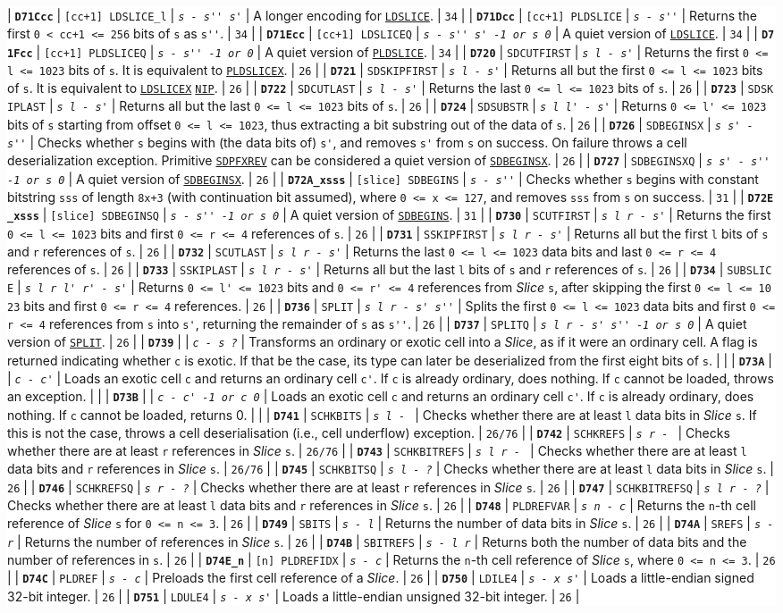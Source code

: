 | **`D71Ccc`** | `[cc+1] LDSLICE_l` | _`s - s'' s'`_ | A longer encoding for [`LDSLICE`](#instr-ldslice). | `34` |
| **`D71Dcc`** | `[cc+1] PLDSLICE` | _`s - s''`_ | Returns the first `0 < cc+1 <= 256` bits of `s` as `s''`. | `34` |
| **`D71Ecc`** | `[cc+1] LDSLICEQ` | _`s - s'' s' -1 or s 0`_ | A quiet version of [`LDSLICE`](#instr-ldslice). | `34` |
| **`D71Fcc`** | `[cc+1] PLDSLICEQ` | _`s - s'' -1 or 0`_ | A quiet version of [`PLDSLICE`](#instr-pldslice). | `34` |
| **`D720`** | `SDCUTFIRST` | _`s l - s'`_ | Returns the first `0 <= l <= 1023` bits of `s`. It is equivalent to [`PLDSLICEX`](#instr-pldslicex). | `26` |
| **`D721`** | `SDSKIPFIRST` | _`s l - s'`_ | Returns all but the first `0 <= l <= 1023` bits of `s`. It is equivalent to [`LDSLICEX`](#instr-ldslicex) [`NIP`](#instr-nip). | `26` |
| **`D722`** | `SDCUTLAST` | _`s l - s'`_ | Returns the last `0 <= l <= 1023` bits of `s`. | `26` |
| **`D723`** | `SDSKIPLAST` | _`s l - s'`_ | Returns all but the last `0 <= l <= 1023` bits of `s`. | `26` |
| **`D724`** | `SDSUBSTR` | _`s l l' - s'`_ | Returns `0 <= l' <= 1023` bits of `s` starting from offset `0 <= l <= 1023`, thus extracting a bit substring out of the data of `s`. | `26` |
| **`D726`** | `SDBEGINSX` | _`s s' - s''`_ | Checks whether `s` begins with (the data bits of) `s'`, and removes `s'` from `s` on success. On failure throws a cell deserialization exception. Primitive [`SDPFXREV`](#instr-sdpfxrev) can be considered a quiet version of [`SDBEGINSX`](#instr-sdbeginsx). | `26` |
| **`D727`** | `SDBEGINSXQ` | _`s s' - s'' -1 or s 0`_ | A quiet version of [`SDBEGINSX`](#instr-sdbeginsx). | `26` |
| **`D72A_xsss`** | `[slice] SDBEGINS` | _`s - s''`_ | Checks whether `s` begins with constant bitstring `sss` of length `8x+3` (with continuation bit assumed), where `0 <= x <= 127`, and removes `sss` from `s` on success. | `31` |
| **`D72E_xsss`** | `[slice] SDBEGINSQ` | _`s - s'' -1 or s 0`_ | A quiet version of [`SDBEGINS`](#instr-sdbegins). | `31` |
| **`D730`** | `SCUTFIRST` | _`s l r - s'`_ | Returns the first `0 <= l <= 1023` bits and first `0 <= r <= 4` references of `s`. | `26` |
| **`D731`** | `SSKIPFIRST` | _`s l r - s'`_ | Returns all but the first `l` bits of `s` and `r` references of `s`. | `26` |
| **`D732`** | `SCUTLAST` | _`s l r - s'`_ | Returns the last `0 <= l <= 1023` data bits and last `0 <= r <= 4` references of `s`. | `26` |
| **`D733`** | `SSKIPLAST` | _`s l r - s'`_ | Returns all but the last `l` bits of `s` and `r` references of `s`. | `26` |
| **`D734`** | `SUBSLICE` | _`s l r l' r' - s'`_ | Returns `0 <= l' <= 1023` bits and `0 <= r' <= 4` references from _Slice_ `s`, after skipping the first `0 <= l <= 1023` bits and first `0 <= r <= 4` references. | `26` |
| **`D736`** | `SPLIT` | _`s l r - s' s''`_ | Splits the first `0 <= l <= 1023` data bits and first `0 <= r <= 4` references from `s` into `s'`, returning the remainder of `s` as `s''`. | `26` |
| **`D737`** | `SPLITQ` | _`s l r - s' s'' -1 or s 0`_ | A quiet version of [`SPLIT`](#instr-split). | `26` |
| **`D739`** |  | _`c - s ?`_ | Transforms an ordinary or exotic cell into a _Slice_, as if it were an ordinary cell. A flag is returned indicating whether `c` is exotic. If that be the case, its type can later be deserialized from the first eight bits of `s`. |  |
| **`D73A`** |  | _`c - c'`_ | Loads an exotic cell `c` and returns an ordinary cell `c'`. If `c` is already ordinary, does nothing. If `c` cannot be loaded, throws an exception. |  |
| **`D73B`** |  | _`c - c' -1 or c 0`_ | Loads an exotic cell `c` and returns an ordinary cell `c'`. If `c` is already ordinary, does nothing. If `c` cannot be loaded, returns 0. |  |
| **`D741`** | `SCHKBITS` | _`s l - `_ | Checks whether there are at least `l` data bits in _Slice_ `s`. If this is not the case, throws a cell deserialisation (i.e., cell underflow) exception. | `26/76` |
| **`D742`** | `SCHKREFS` | _`s r - `_ | Checks whether there are at least `r` references in _Slice_ `s`. | `26/76` |
| **`D743`** | `SCHKBITREFS` | _`s l r - `_ | Checks whether there are at least `l` data bits and `r` references in _Slice_ `s`. | `26/76` |
| **`D745`** | `SCHKBITSQ` | _`s l - ?`_ | Checks whether there are at least `l` data bits in _Slice_ `s`. | `26` |
| **`D746`** | `SCHKREFSQ` | _`s r - ?`_ | Checks whether there are at least `r` references in _Slice_ `s`. | `26` |
| **`D747`** | `SCHKBITREFSQ` | _`s l r - ?`_ | Checks whether there are at least `l` data bits and `r` references in _Slice_ `s`. | `26` |
| **`D748`** | `PLDREFVAR` | _`s n - c`_ | Returns the `n`-th cell reference of _Slice_ `s` for `0 <= n <= 3`. | `26` |
| **`D749`** | `SBITS` | _`s - l`_ | Returns the number of data bits in _Slice_ `s`. | `26` |
| **`D74A`** | `SREFS` | _`s - r`_ | Returns the number of references in _Slice_ `s`. | `26` |
| **`D74B`** | `SBITREFS` | _`s - l r`_ | Returns both the number of data bits and the number of references in `s`. | `26` |
| **`D74E_n`** | `[n] PLDREFIDX` | _`s - c`_ | Returns the `n`-th cell reference of _Slice_ `s`, where `0 <= n <= 3`. | `26` |
| **`D74C`** | `PLDREF` | _`s - c`_ | Preloads the first cell reference of a _Slice_. | `26` |
| **`D750`** | `LDILE4` | _`s - x s'`_ | Loads a little-endian signed 32-bit integer. | `26` |
| **`D751`** | `LDULE4` | _`s - x s'`_ | Loads a little-endian unsigned 32-bit integer. | `26` |